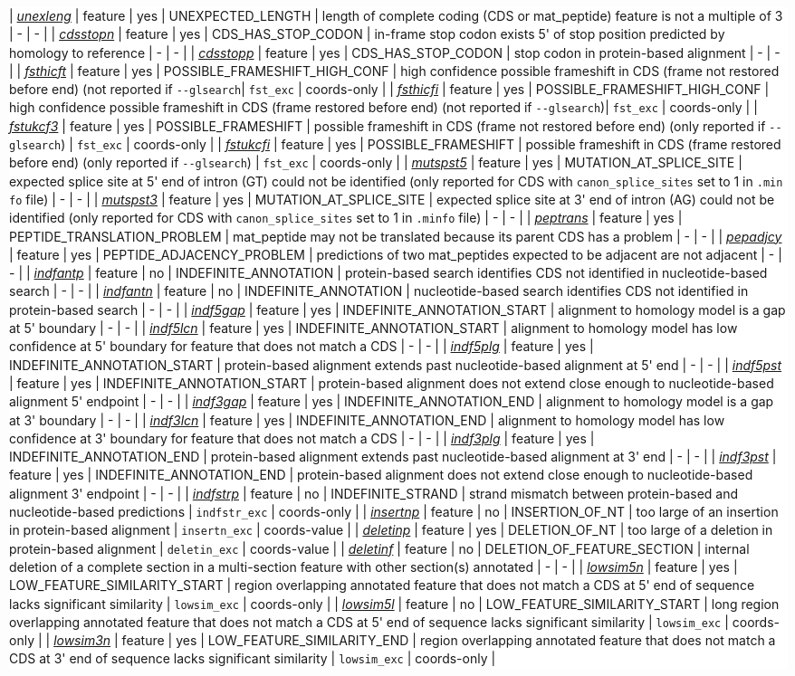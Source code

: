 | [*unexleng*](#unexleng2)  | feature  | yes   | UNEXPECTED_LENGTH               | <a name="unexleng1"></a> length of complete coding (CDS or mat_peptide) feature is not a multiple of 3 |  - | - |
| [*cdsstopn*](#cdsstopn2)  | feature  | yes   | CDS_HAS_STOP_CODON              | <a name="cdsstopn1"></a> in-frame stop codon exists 5' of stop position predicted by homology to reference |  - | - |
| [*cdsstopp*](#cdsstopp2)  | feature  | yes   | CDS_HAS_STOP_CODON              | <a name="cdsstopp1"></a> stop codon in protein-based alignment | - | - |
| [*fsthicft*](#fsthicft2)  | feature  | yes   | POSSIBLE_FRAMESHIFT_HIGH_CONF   | <a name="fsthicft1"></a> high confidence possible frameshift in CDS (frame not restored before end) (not reported if `--glsearch`| `fst_exc` | coords-only |
| [*fsthicfi*](#fsthicfi2)  | feature  | yes   | POSSIBLE_FRAMESHIFT_HIGH_CONF   | <a name="fsthicfi1"></a> high confidence possible frameshift in CDS (frame restored before end) (not reported if `--glsearch`)| `fst_exc` | coords-only |
| [*fstukcf3*](#fstukcft2)  | feature  | yes   | POSSIBLE_FRAMESHIFT             | <a name="fstukcft1"></a> possible frameshift in CDS (frame not restored before end) (only reported if `--glsearch`) | `fst_exc` | coords-only |
| [*fstukcfi*](#fstukcfi2)  | feature  | yes   | POSSIBLE_FRAMESHIFT             | <a name="fstukcfi1"></a> possible frameshift in CDS (frame restored before end) (only reported if `--glsearch`) | `fst_exc` | coords-only |
| [*mutspst5*](#mutspst52)  | feature  | yes   | MUTATION_AT_SPLICE_SITE         | <a name="mutspst51"></a> expected splice site at 5' end of intron (GT) could not be identified (only reported for CDS with `canon_splice_sites` set to 1 in `.minfo` file) | - | - |
| [*mutspst3*](#mutspst32)  | feature  | yes   | MUTATION_AT_SPLICE_SITE         | <a name="mutspst31"></a> expected splice site at 3' end of intron (AG) could not be identified (only reported for CDS with `canon_splice_sites` set to 1 in `.minfo` file) | - | - |
| [*peptrans*](#peptrans2)  | feature  | yes   | PEPTIDE_TRANSLATION_PROBLEM     | <a name="peptrans1"></a> mat_peptide may not be translated because its parent CDS has a problem | - | - |
| [*pepadjcy*](#pepadjcy2)  | feature  | yes   | PEPTIDE_ADJACENCY_PROBLEM       | <a name="pepadjcy1"></a> predictions of two mat_peptides expected to be adjacent are not adjacent | - | - |
| [*indfantp*](#indfantp2)  | feature  | no    | INDEFINITE_ANNOTATION           | <a name="indfantp1"></a> protein-based search identifies CDS not identified in nucleotide-based search | - | - |
| [*indfantn*](#indfantn2)  | feature  | no    | INDEFINITE_ANNOTATION           | <a name="indfantn1"></a> nucleotide-based search identifies CDS not identified in protein-based search |  - | - |
| [*indf5gap*](#indf5gap2)  | feature  | yes   | INDEFINITE_ANNOTATION_START     | <a name="indf5gap1"></a> alignment to homology model is a gap at 5' boundary | - | - |
| [*indf5lcn*](#indf5lcn2)  | feature  | yes   | INDEFINITE_ANNOTATION_START     | <a name="indf5lcn1"></a> alignment to homology model has low confidence at 5' boundary for feature that does not match a CDS | - | - |
| [*indf5plg*](#indf5plg2)  | feature  | yes   | INDEFINITE_ANNOTATION_START     | <a name="indf5plg1"></a> protein-based alignment extends past nucleotide-based alignment at 5' end |  - | - |
| [*indf5pst*](#indf5pst2)  | feature  | yes   | INDEFINITE_ANNOTATION_START     | <a name="indf5pst1"></a> protein-based alignment does not extend close enough to nucleotide-based alignment 5' endpoint |  - | - |
| [*indf3gap*](#indf3gap2)  | feature  | yes   | INDEFINITE_ANNOTATION_END       | <a name="indf3gap1"></a> alignment to homology model is a gap at 3' boundary |  - | - |
| [*indf3lcn*](#indf3lcn2)  | feature  | yes   | INDEFINITE_ANNOTATION_END       | <a name="indf3lcn1"></a> alignment to homology model has low confidence at 3' boundary for feature that does not match a CDS |  - | - |
| [*indf3plg*](#indf3plg2)  | feature  | yes   | INDEFINITE_ANNOTATION_END       | <a name="indf3plg1"></a> protein-based alignment extends past nucleotide-based alignment at 3' end |  - | - |
| [*indf3pst*](#indf3pst2)  | feature  | yes   | INDEFINITE_ANNOTATION_END       | <a name="indf3pst1"></a> protein-based alignment does not extend close enough to nucleotide-based alignment 3' endpoint |  - | - |
| [*indfstrp*](#indfstrp2)  | feature  | no    | INDEFINITE_STRAND               | <a name="indfstrp1"></a> strand mismatch between protein-based and nucleotide-based predictions | `indfstr_exc` | coords-only |
| [*insertnp*](#insertnp2)  | feature  | no    | INSERTION_OF_NT                 | <a name="insertnp1"></a> too large of an insertion in protein-based alignment | `insertn_exc` | coords-value |
| [*deletinp*](#deletinp2)  | feature  | yes   | DELETION_OF_NT                  | <a name="deletinp1"></a> too large of a deletion in protein-based alignment |   `deletin_exc` | coords-value |
| [*deletinf*](#deletinf2)  | feature  | no    | DELETION_OF_FEATURE_SECTION     | <a name="deletinf1"></a> internal deletion of a complete section in a multi-section feature with other section(s) annotated | - | - |
| [*lowsim5n*](#lowsim5n2)  | feature  | yes   | LOW_FEATURE_SIMILARITY_START    | <a name="lowsim5n1"></a> region overlapping annotated feature that does not match a CDS at 5' end of sequence lacks significant similarity | `lowsim_exc` | coords-only |
| [*lowsim5l*](#lowsim5l2)  | feature  | no    | LOW_FEATURE_SIMILARITY_START    | <a name="lowsim5l1"></a> long region overlapping annotated feature that does not match a CDS at 5' end of sequence lacks significant similarity | `lowsim_exc` | coords-only |
| [*lowsim3n*](#lowsim3n2)  | feature  | yes   | LOW_FEATURE_SIMILARITY_END      | <a name="lowsim3n1"></a> region overlapping annotated feature that does not match a CDS at 3' end of sequence lacks significant similarity | `lowsim_exc` | coords-only |